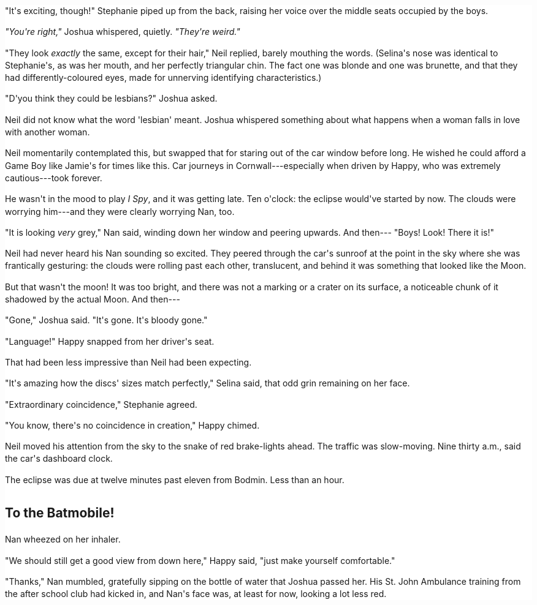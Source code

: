 "It's exciting, though!" Stephanie piped up from the back, raising her voice over the middle seats occupied by the boys.

*"You're right,"* Joshua whispered, quietly. *"They're weird."*

"They look *exactly* the same, except for their hair," Neil replied, barely mouthing the words. (Selina's nose was identical to Stephanie's, as was her mouth, and her perfectly triangular chin. The fact one was blonde and one was brunette, and that they had differently-coloured eyes, made for unnerving identifying characteristics.)

"D'you think they could be lesbians?" Joshua asked.

Neil did not know what the word 'lesbian' meant. Joshua whispered something about what happens when a woman falls in love with another woman.

Neil momentarily contemplated this, but swapped that for staring out of the car window before long. He wished he could afford a Game Boy like Jamie's for times like this. Car journeys in Cornwall---especially when driven by Happy, who was extremely cautious---took forever.

He wasn't in the mood to play *I Spy*, and it was getting late. Ten o'clock: the eclipse would've started by now. The clouds were worrying him---and they were clearly worrying Nan, too.

"It is looking *very* grey," Nan said, winding down her window and peering upwards. And then--- "Boys! Look! There it is!"

Neil had never heard his Nan sounding so excited. They peered through the car's sunroof at the point in the sky where she was frantically gesturing: the clouds were rolling past each other, translucent, and behind it was something that looked like the Moon.

But that wasn't the moon! It was too bright, and there was not a marking or a crater on its surface, a noticeable chunk of it shadowed by the actual Moon. And then---

"Gone," Joshua said. "It's gone. It's bloody gone."

"Language!" Happy snapped from her driver's seat.

That had been less impressive than Neil had been expecting.

"It's amazing how the discs' sizes match perfectly," Selina said, that odd grin remaining on her face.

"Extraordinary coincidence," Stephanie agreed.

"You know, there's no coincidence in creation," Happy chimed.

Neil moved his attention from the sky to the snake of red brake-lights ahead. The traffic was slow-moving. Nine thirty a.m., said the car's dashboard clock.

The eclipse was due at twelve minutes past eleven from Bodmin. Less than an hour.

## To the Batmobile!

Nan wheezed on her inhaler.

"We should still get a good view from down here," Happy said, "just make yourself comfortable."

"Thanks," Nan mumbled, gratefully sipping on the bottle of water that Joshua passed her. His St. John Ambulance training from the after school club had kicked in, and Nan's face was, at least for now, looking a lot less red.
